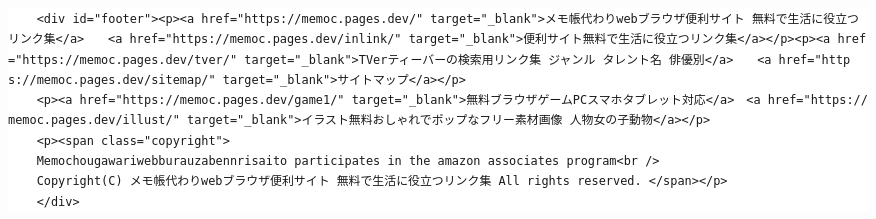         <div id="footer"><p><a href="https://memoc.pages.dev/" target="_blank">メモ帳代わりwebブラウザ便利サイト 無料で生活に役立つリンク集</a>　　<a href="https://memoc.pages.dev/inlink/" target="_blank">便利サイト無料で生活に役立つリンク集</a></p><p><a href="https://memoc.pages.dev/tver/" target="_blank">TVerティーバーの検索用リンク集 ジャンル タレント名 俳優別</a>　　<a href="https://memoc.pages.dev/sitemap/" target="_blank">サイトマップ</a></p>
        <p><a href="https://memoc.pages.dev/game1/" target="_blank">無料ブラウザゲームPCスマホタブレット対応</a>　<a href="https://memoc.pages.dev/illust/" target="_blank">イラスト無料おしゃれでポップなフリー素材画像 人物女の子動物</a></p>
        <p><span class="copyright">
        Memochougawariwebburauzabennrisaito participates in the amazon associates program<br />
        Copyright(C) メモ帳代わりwebブラウザ便利サイト 無料で生活に役立つリンク集 All rights reserved. </span></p>
        </div>
</body>
</html>